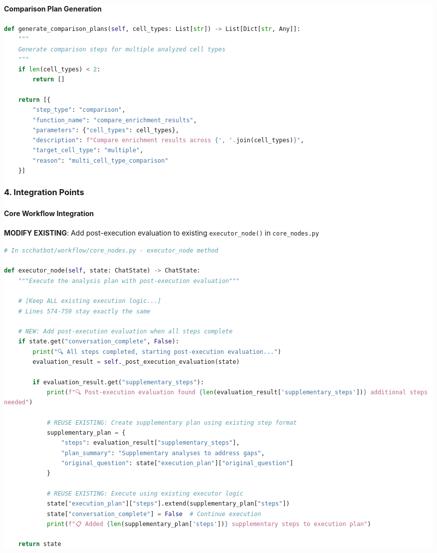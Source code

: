 #### Comparison Plan Generation
```python
def generate_comparison_plans(self, cell_types: List[str]) -> List[Dict[str, Any]]:
    """
    Generate comparison steps for multiple analyzed cell types
    """
    if len(cell_types) < 2:
        return []
    
    return [{
        "step_type": "comparison",
        "function_name": "compare_enrichment_results",
        "parameters": {"cell_types": cell_types},
        "description": f"Compare enrichment results across {', '.join(cell_types)}",
        "target_cell_type": "multiple",
        "reason": "multi_cell_type_comparison"
    }]
```

### 4. Integration Points

#### Core Workflow Integration
**MODIFY EXISTING**: Add post-execution evaluation to existing `executor_node()` in `core_nodes.py`

```python
# In scchatbot/workflow/core_nodes.py - executor_node method

def executor_node(self, state: ChatState) -> ChatState:
    """Execute the analysis plan with post-execution evaluation"""
    
    # [Keep ALL existing execution logic...]
    # Lines 574-759 stay exactly the same
    
    # NEW: Add post-execution evaluation when all steps complete
    if state.get("conversation_complete", False):
        print("🔍 All steps completed, starting post-execution evaluation...")
        evaluation_result = self._post_execution_evaluation(state)
        
        if evaluation_result.get("supplementary_steps"):
            print(f"🔍 Post-execution evaluation found {len(evaluation_result['supplementary_steps'])} additional steps needed")
            
            # REUSE EXISTING: Create supplementary plan using existing step format
            supplementary_plan = {
                "steps": evaluation_result["supplementary_steps"],
                "plan_summary": "Supplementary analyses to address gaps",
                "original_question": state["execution_plan"]["original_question"]
            }
            
            # REUSE EXISTING: Execute using existing executor logic
            state["execution_plan"]["steps"].extend(supplementary_plan["steps"])
            state["conversation_complete"] = False  # Continue execution
            print(f"📋 Added {len(supplementary_plan['steps'])} supplementary steps to execution plan")
    
    return state
```
